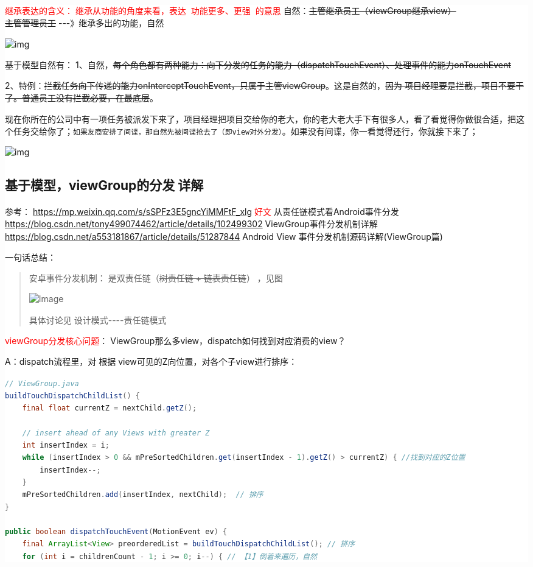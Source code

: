 



<font color='red'>继承表达的含义： 继承从功能的角度来看，表达  功能更多、更强  的意思</font>
自然：~~主管继承员工（viewGroup继承view）~~  
           ~~主管管理员工~~  ---》继承多出的功能，自然





![img](Input.assets/2018030715592058)

基于模型自然有：
1、自然，~~每个角色都有两种能力：向下分发的任务的能力（dispatchTouchEvent）、处理事件的能力onTouchEvent~~

2、特例：~~拦截任务向下传递的能力onInterceptTouchEvent，只属于主管viewGroup~~。这是自然的，~~因为 项目经理要是拦截，项目不要干了。普通员工没有拦截必要，在最底层~~。



现在你所在的公司中有一项任务被派发下来了，项目经理把项目交给你的老大，你的老大老大手下有很多人，看了看觉得你做很合适，把这个任务交给你了；`如果友商安排了间谍，那自然先被间谍抢去了（即view对外分发）`。如果没有间谍，你一看觉得还行，你就接下来了；

![img](Input.assets/20180307161324186)









## 基于模型，viewGroup的分发 详解

参考： https://mp.weixin.qq.com/s/sSPFz3E5gncYiMMFtF_xlg  <font color='red'>好文</font>   从责任链模式看Android事件分发
 https://blog.csdn.net/tony499074462/article/details/102499302   ViewGroup事件分发机制详解
https://blog.csdn.net/a553181867/article/details/51287844   Android View 事件分发机制源码详解(ViewGroup篇)

一句话总结：

> 安卓事件分发机制： 是双责任链（~~树责任链 + 链表责任链~~） ，见图
>
> ![Image](Input.assets/640)
>
> 具体讨论见  设计模式----责任链模式
>
> 





<font color='red'>viewGroup分发核心问题</font>： ViewGroup那么多view，dispatch如何找到对应消费的view？

A：dispatch流程里，对 根据 view可见的Z向位置，对各个子view进行排序： 

```java
// ViewGroup.java
buildTouchDispatchChildList() {
    final float currentZ = nextChild.getZ();

    // insert ahead of any Views with greater Z
    int insertIndex = i;
    while (insertIndex > 0 && mPreSortedChildren.get(insertIndex - 1).getZ() > currentZ) { //找到对应的Z位置
        insertIndex--;
    }
    mPreSortedChildren.add(insertIndex, nextChild);  // 排序
}

public boolean dispatchTouchEvent(MotionEvent ev) {
	final ArrayList<View> preorderedList = buildTouchDispatchChildList(); // 排序
    for (int i = childrenCount - 1; i >= 0; i--) { // 【1】倒着来遍历，自然
```